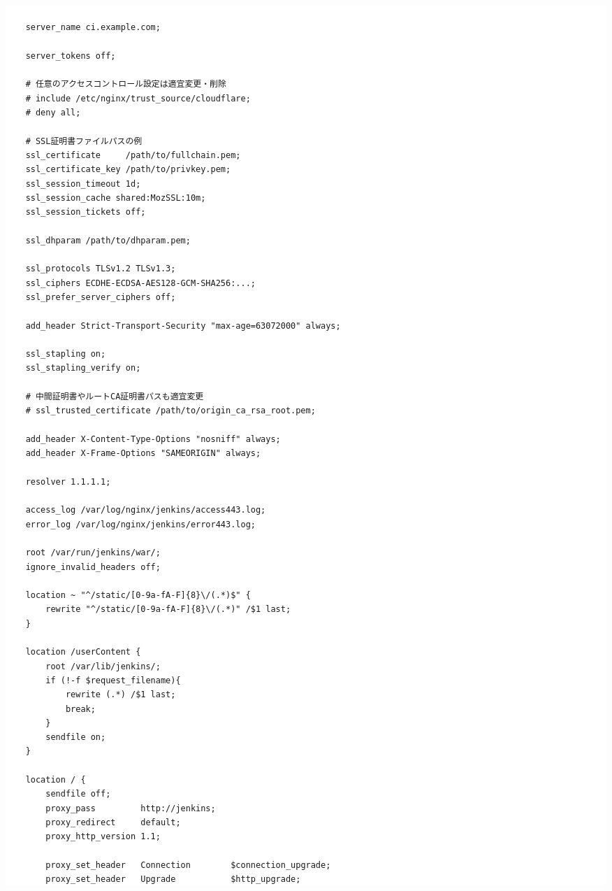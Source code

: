 ```nginx

    server_name ci.example.com;

    server_tokens off;

    # 任意のアクセスコントロール設定は適宜変更・削除
    # include /etc/nginx/trust_source/cloudflare;
    # deny all;

    # SSL証明書ファイルパスの例
    ssl_certificate     /path/to/fullchain.pem;
    ssl_certificate_key /path/to/privkey.pem;
    ssl_session_timeout 1d;
    ssl_session_cache shared:MozSSL:10m;
    ssl_session_tickets off;

    ssl_dhparam /path/to/dhparam.pem;

    ssl_protocols TLSv1.2 TLSv1.3;
    ssl_ciphers ECDHE-ECDSA-AES128-GCM-SHA256:...;
    ssl_prefer_server_ciphers off;

    add_header Strict-Transport-Security "max-age=63072000" always;

    ssl_stapling on;
    ssl_stapling_verify on;

    # 中間証明書やルートCA証明書パスも適宜変更
    # ssl_trusted_certificate /path/to/origin_ca_rsa_root.pem;

    add_header X-Content-Type-Options "nosniff" always;
    add_header X-Frame-Options "SAMEORIGIN" always;

    resolver 1.1.1.1;

    access_log /var/log/nginx/jenkins/access443.log;
    error_log /var/log/nginx/jenkins/error443.log;

    root /var/run/jenkins/war/;
    ignore_invalid_headers off;

    location ~ "^/static/[0-9a-fA-F]{8}\/(.*)$" {
        rewrite "^/static/[0-9a-fA-F]{8}\/(.*)" /$1 last;
    }

    location /userContent {
        root /var/lib/jenkins/;
        if (!-f $request_filename){
            rewrite (.*) /$1 last;
            break;
        }
        sendfile on;
    }

    location / {
        sendfile off;
        proxy_pass         http://jenkins;
        proxy_redirect     default;
        proxy_http_version 1.1;

        proxy_set_header   Connection        $connection_upgrade;
        proxy_set_header   Upgrade           $http_upgrade;

```